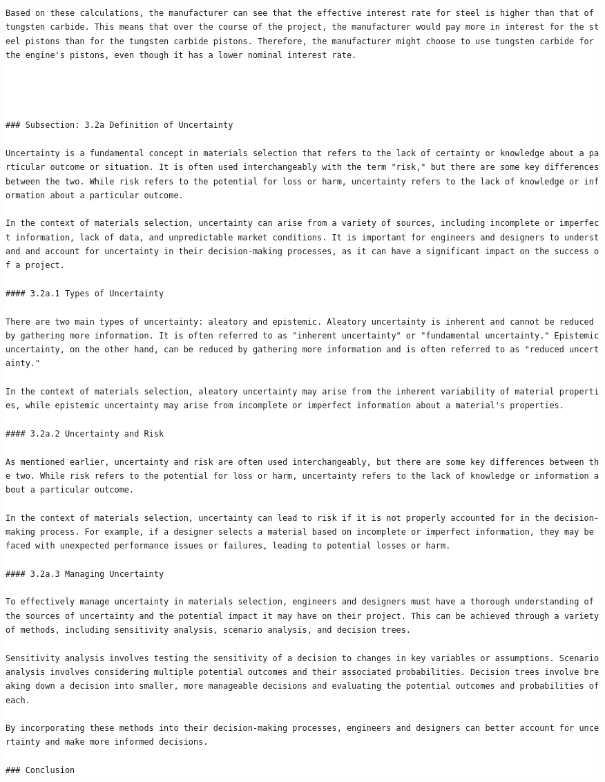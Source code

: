```
Based on these calculations, the manufacturer can see that the effective interest rate for steel is higher than that of tungsten carbide. This means that over the course of the project, the manufacturer would pay more in interest for the steel pistons than for the tungsten carbide pistons. Therefore, the manufacturer might choose to use tungsten carbide for the engine's pistons, even though it has a lower nominal interest rate.




### Subsection: 3.2a Definition of Uncertainty

Uncertainty is a fundamental concept in materials selection that refers to the lack of certainty or knowledge about a particular outcome or situation. It is often used interchangeably with the term "risk," but there are some key differences between the two. While risk refers to the potential for loss or harm, uncertainty refers to the lack of knowledge or information about a particular outcome.

In the context of materials selection, uncertainty can arise from a variety of sources, including incomplete or imperfect information, lack of data, and unpredictable market conditions. It is important for engineers and designers to understand and account for uncertainty in their decision-making processes, as it can have a significant impact on the success of a project.

#### 3.2a.1 Types of Uncertainty

There are two main types of uncertainty: aleatory and epistemic. Aleatory uncertainty is inherent and cannot be reduced by gathering more information. It is often referred to as "inherent uncertainty" or "fundamental uncertainty." Epistemic uncertainty, on the other hand, can be reduced by gathering more information and is often referred to as "reduced uncertainty."

In the context of materials selection, aleatory uncertainty may arise from the inherent variability of material properties, while epistemic uncertainty may arise from incomplete or imperfect information about a material's properties.

#### 3.2a.2 Uncertainty and Risk

As mentioned earlier, uncertainty and risk are often used interchangeably, but there are some key differences between the two. While risk refers to the potential for loss or harm, uncertainty refers to the lack of knowledge or information about a particular outcome.

In the context of materials selection, uncertainty can lead to risk if it is not properly accounted for in the decision-making process. For example, if a designer selects a material based on incomplete or imperfect information, they may be faced with unexpected performance issues or failures, leading to potential losses or harm.

#### 3.2a.3 Managing Uncertainty

To effectively manage uncertainty in materials selection, engineers and designers must have a thorough understanding of the sources of uncertainty and the potential impact it may have on their project. This can be achieved through a variety of methods, including sensitivity analysis, scenario analysis, and decision trees.

Sensitivity analysis involves testing the sensitivity of a decision to changes in key variables or assumptions. Scenario analysis involves considering multiple potential outcomes and their associated probabilities. Decision trees involve breaking down a decision into smaller, more manageable decisions and evaluating the potential outcomes and probabilities of each.

By incorporating these methods into their decision-making processes, engineers and designers can better account for uncertainty and make more informed decisions.

### Conclusion

```